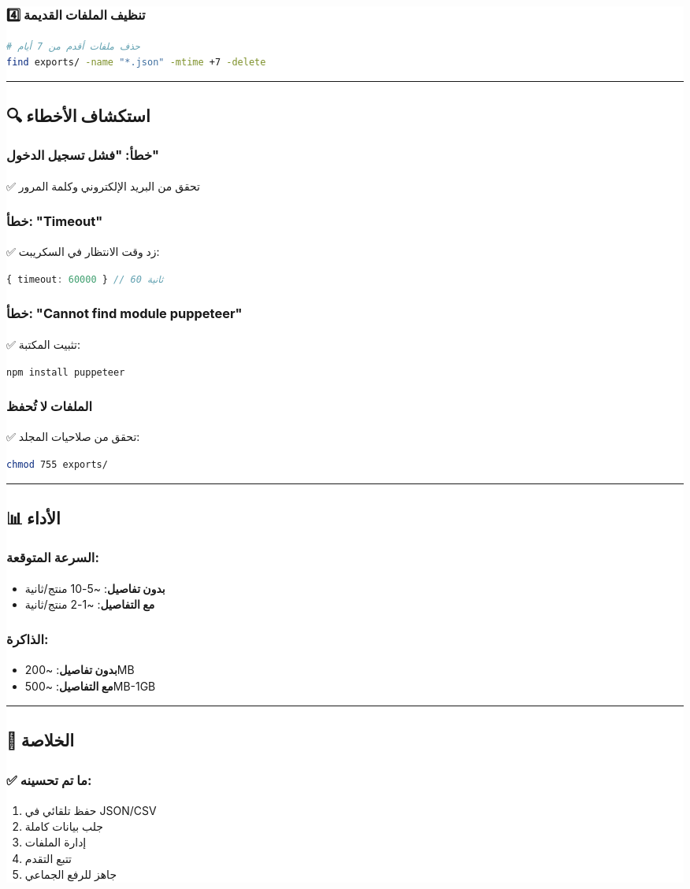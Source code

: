 ### 4️⃣ **تنظيف الملفات القديمة**
```bash
# حذف ملفات أقدم من 7 أيام
find exports/ -name "*.json" -mtime +7 -delete
```

---

## 🔍 استكشاف الأخطاء

### خطأ: "فشل تسجيل الدخول"
✅ تحقق من البريد الإلكتروني وكلمة المرور

### خطأ: "Timeout"
✅ زد وقت الانتظار في السكريبت:
```typescript
{ timeout: 60000 } // 60 ثانية
```

### خطأ: "Cannot find module puppeteer"
✅ تثبيت المكتبة:
```bash
npm install puppeteer
```

### الملفات لا تُحفظ
✅ تحقق من صلاحيات المجلد:
```bash
chmod 755 exports/
```

---

## 📊 الأداء

### السرعة المتوقعة:
- **بدون تفاصيل**: ~5-10 منتج/ثانية
- **مع التفاصيل**: ~1-2 منتج/ثانية

### الذاكرة:
- **بدون تفاصيل**: ~200MB
- **مع التفاصيل**: ~500MB-1GB

---

## 🎉 الخلاصة

### ✅ ما تم تحسينه:
1. حفظ تلقائي في JSON/CSV
2. جلب بيانات كاملة
3. إدارة الملفات
4. تتبع التقدم
5. جاهز للرفع الجماعي
